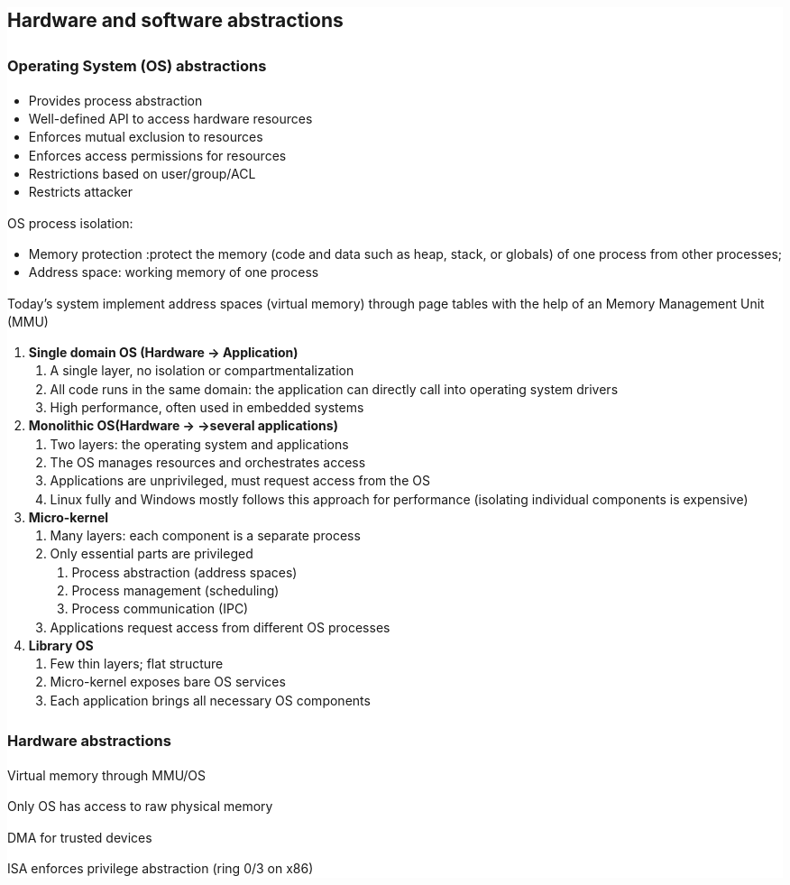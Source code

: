 ## Hardware and software abstractions

### Operating System (OS) abstractions

* Provides process abstraction
* Well-defined API to access hardware resources
* Enforces mutual exclusion to resources
* Enforces access permissions for resources
* Restrictions based on user/group/ACL
* Restricts attacker

OS process isolation:

* Memory protection :protect the memory (code and data such as heap, stack, or globals) of one process from other processes;
* Address space: working memory of one process

Today’s system implement address spaces (virtual memory) through page tables with the help of an Memory Management Unit (MMU)

1. **Single domain OS (Hardware -> Application)**
   1. A single layer, no isolation or compartmentalization
   2. All code runs in the same domain: the application can directly call into operating system drivers
   3. High performance, often used in embedded systems
2. **Monolithic OS(Hardware ->  ->several applications)**
   1. Two layers: the operating system and applications
   2. The OS manages resources and orchestrates access
   3. Applications are unprivileged, must request access from the OS
   4. Linux fully and Windows mostly follows this approach for performance (isolating individual components is expensive)
3. **Micro-kernel**
   1. Many layers: each component is a separate process
   2. Only essential parts are privileged
      1. Process abstraction (address spaces)
      2. Process management (scheduling)
      3. Process communication (IPC)
   3. Applications request access from different OS processes
4. **Library OS**
   1. Few thin layers; flat structure
   2. Micro-kernel exposes bare OS services
   3. Each application brings all necessary OS components




### Hardware abstractions

Virtual memory through MMU/OS

Only OS has access to raw physical memory

DMA for trusted devices

ISA enforces privilege abstraction (ring 0/3 on x86)
